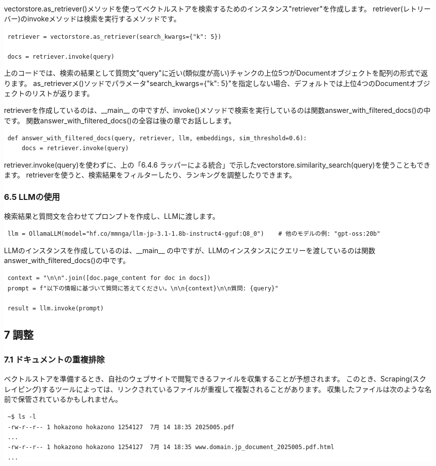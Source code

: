 vectorstore.as_retriever()メソッドを使ってベクトルストアを検索するためのインスタンス"retriever"を作成します。
retriever(レトリーバー)のinvokeメソッドは検索を実行するメソッドです。

```
 retriever = vectorstore.as_retriever(search_kwargs={"k": 5})
 
 docs = retriever.invoke(query)
```

上のコードでは、検索の結果として質問文"query"に近い(類似度が高い)チャンクの上位5つがDocumentオブジェクトを配列の形式で返ります。
as\_retrieverメ()ソッドでパラメータ"search\_kwargs={"k": 5}"を指定しない場合、デフォルトでは上位4つのDocumentオブジェクトのリストが返ります。

retrieverを作成しているのは、\_\_main\_\_ の中ですが、invoke()メソッドで検索を実行しているのは関数answer\_with\_filtered\_docs()の中です。
関数answer\_with\_filtered\_docs()の全容は後の章でお話しします。

```
 def answer_with_filtered_docs(query, retriever, llm, embeddings, sim_threshold=0.6):
     docs = retriever.invoke(query)
```

retriever.invoke(query)を使わずに、上の「6.4.6 ラッパーによる統合」で示したvectorstore.similarity\_search(query)を使うこともできます。
retrieverを使うと、検索結果をフィルターしたり、ランキングを調整したりできます。

### 6.5 LLMの使用

検索結果と質問文を合わせてプロンプトを作成し、LLMに渡します。

```
 llm = OllamaLLM(model="hf.co/mmnga/llm-jp-3.1-1.8b-instruct4-gguf:Q8_0")    # 他のモデルの例: "gpt-oss:20b"
```

LLMのインスタンスを作成しているのは、\_\_main\_\_ の中ですが、LLMのインスタンスにクエリーを渡しているのは関数answer\_with\_filtered\_docs()の中です。

```
 context = "\n\n".join([doc.page_content for doc in docs])
 prompt = f"以下の情報に基づいて質問に答えてください。\n\n{context}\n\n質問: {query}"
 
 result = llm.invoke(prompt)
```

## 7 調整

### 7.1 ドキュメントの重複排除

ベクトルストアを準備するとき、自社のウェブサイトで閲覧できるファイルを収集することが予想されます。
このとき、Scraping(スクレイピング)するツールによっては、リンクされているファイルが重複して複製されることがあります。
収集したファイルは次のような名前で保管されているかもしれません。

```
 ~$ ls -l
 -rw-r--r-- 1 hokazono hokazono 1254127  7月 14 18:35 2025005.pdf
 ...
 -rw-r--r-- 1 hokazono hokazono 1254127  7月 14 18:35 www.domain.jp_document_2025005.pdf.html
 ...
```
